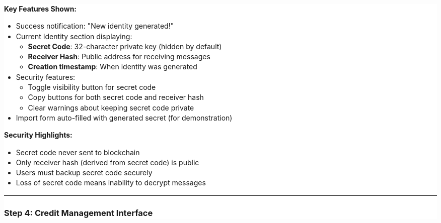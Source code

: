 **Key Features Shown:**
- Success notification: "New identity generated!"
- Current Identity section displaying:
  - **Secret Code**: 32-character private key (hidden by default)
  - **Receiver Hash**: Public address for receiving messages
  - **Creation timestamp**: When identity was generated
- Security features:
  - Toggle visibility button for secret code
  - Copy buttons for both secret code and receiver hash
  - Clear warnings about keeping secret code private
- Import form auto-filled with generated secret (for demonstration)

**Security Highlights:**
- Secret code never sent to blockchain
- Only receiver hash (derived from secret code) is public
- Users must backup secret code securely
- Loss of secret code means inability to decrypt messages

---

### Step 4: Credit Management Interface
